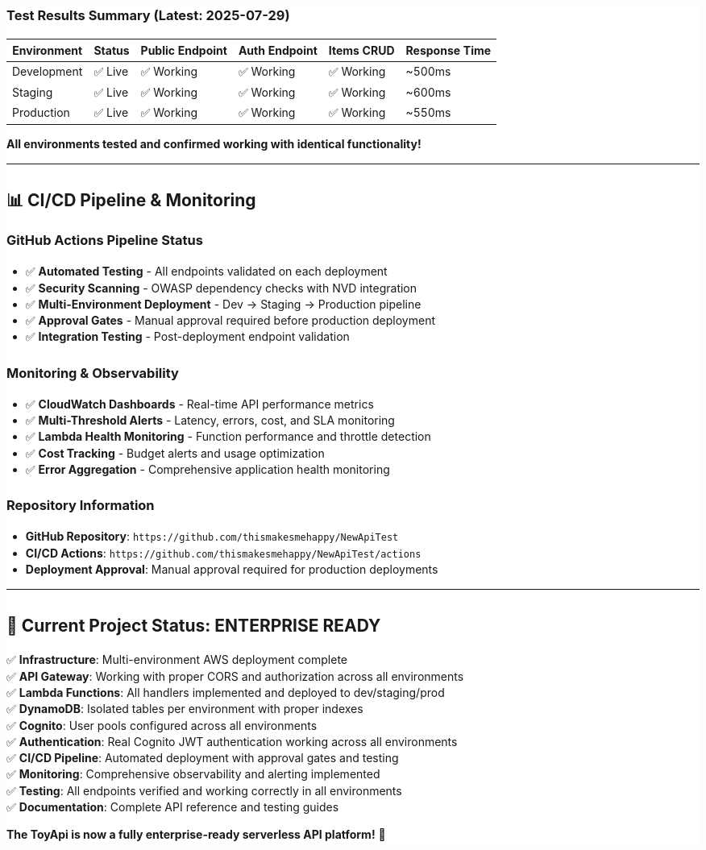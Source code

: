 ### Test Results Summary (Latest: 2025-07-29)

| Environment | Status | Public Endpoint | Auth Endpoint | Items CRUD | Response Time |
|-------------|--------|----------------|---------------|------------|---------------|
| Development | ✅ Live | ✅ Working | ✅ Working | ✅ Working | ~500ms |
| Staging | ✅ Live | ✅ Working | ✅ Working | ✅ Working | ~600ms |
| Production | ✅ Live | ✅ Working | ✅ Working | ✅ Working | ~550ms |

**All environments tested and confirmed working with identical functionality!**

---

## 📊 CI/CD Pipeline & Monitoring

### GitHub Actions Pipeline Status
- ✅ **Automated Testing** - All endpoints validated on each deployment
- ✅ **Security Scanning** - OWASP dependency checks with NVD integration
- ✅ **Multi-Environment Deployment** - Dev → Staging → Production pipeline
- ✅ **Approval Gates** - Manual approval required before production deployment
- ✅ **Integration Testing** - Post-deployment endpoint validation

### Monitoring & Observability
- ✅ **CloudWatch Dashboards** - Real-time API performance metrics
- ✅ **Multi-Threshold Alerts** - Latency, errors, cost, and SLA monitoring
- ✅ **Lambda Health Monitoring** - Function performance and throttle detection
- ✅ **Cost Tracking** - Budget alerts and usage optimization
- ✅ **Error Aggregation** - Comprehensive application health monitoring

### Repository Information
- **GitHub Repository**: `https://github.com/thismakesmehappy/NewApiTest`
- **CI/CD Actions**: `https://github.com/thismakesmehappy/NewApiTest/actions`
- **Deployment Approval**: Manual approval required for production deployments

---

## 🎯 Current Project Status: ENTERPRISE READY

✅ **Infrastructure**: Multi-environment AWS deployment complete  
✅ **API Gateway**: Working with proper CORS and authorization across all environments  
✅ **Lambda Functions**: All handlers implemented and deployed to dev/staging/prod  
✅ **DynamoDB**: Isolated tables per environment with proper indexes  
✅ **Cognito**: User pools configured across all environments  
✅ **Authentication**: Real Cognito JWT authentication working across all environments  
✅ **CI/CD Pipeline**: Automated deployment with approval gates and testing  
✅ **Monitoring**: Comprehensive observability and alerting implemented  
✅ **Testing**: All endpoints verified and working correctly in all environments  
✅ **Documentation**: Complete API reference and testing guides

**The ToyApi is now a fully enterprise-ready serverless API platform!** 🎉